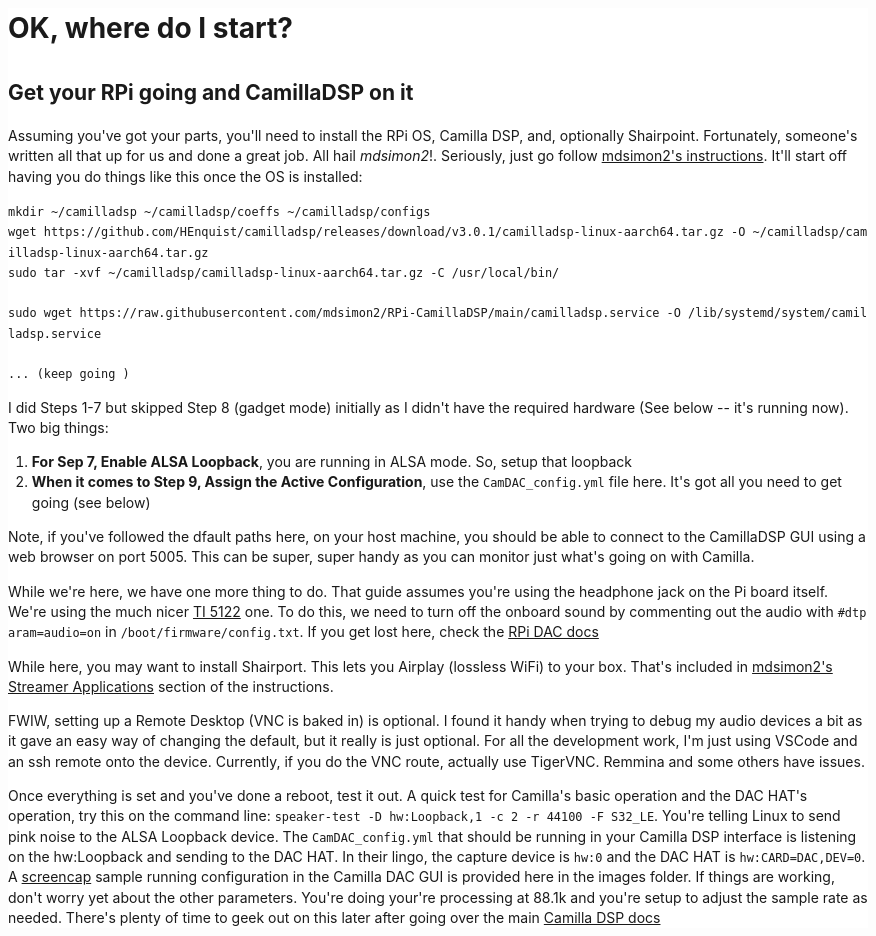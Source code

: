 # OK, where do I start?
## Get your RPi going and CamillaDSP on it
Assuming you've got your parts, you'll need to install the RPi OS, Camilla DSP, and, optionally Shairpoint. Fortunately, someone's written all that up for us and done a great job.  All hail _mdsimon2_!.  Seriously, just go follow [mdsimon2's instructions](https://github.com/mdsimon2/RPi-CamillaDSP). It'll start off having you do things like this once the OS is installed:

```
mkdir ~/camilladsp ~/camilladsp/coeffs ~/camilladsp/configs
wget https://github.com/HEnquist/camilladsp/releases/download/v3.0.1/camilladsp-linux-aarch64.tar.gz -O ~/camilladsp/camilladsp-linux-aarch64.tar.gz
sudo tar -xvf ~/camilladsp/camilladsp-linux-aarch64.tar.gz -C /usr/local/bin/

sudo wget https://raw.githubusercontent.com/mdsimon2/RPi-CamillaDSP/main/camilladsp.service -O /lib/systemd/system/camilladsp.service

... (keep going )

```
I did Steps 1-7 but skipped Step 8 (gadget mode) initially as I didn't have the required hardware (See below -- it's running now). Two big things:
1) **For Sep 7, Enable ALSA Loopback**, you are running in ALSA mode. So, setup that loopback
2) **When it comes to Step 9, Assign the Active Configuration**, use the `CamDAC_config.yml` file here. It's got all you need to get going (see below) 

Note, if you've followed the dfault paths here, on your host machine, you should be able to connect to the CamillaDSP GUI using a web browser on port 5005. This can be super, super handy as you can monitor just what's going on with Camilla.

While we're here, we have one more thing to do. That guide assumes you're using the headphone jack on the Pi board itself. We're using the much nicer [TI 5122](https://www.ti.com/document-viewer/pcm5122/datasheet) one. To do this, we need to turn off the onboard sound by commenting out the audio with `#dtparam=audio=on` in `/boot/firmware/config.txt`. If you get lost here, check the [RPi DAC docs](https://www.raspberrypi.com/documentation/accessories/audio.html) 

While here, you may want to install Shairport. This lets you Airplay (lossless WiFi) to your box.  That's included in [mdsimon2's Streamer Applications](https://github.com/mdsimon2/RPi-CamillaDSP?tab=readme-ov-file#streamer-applications) section of the instructions.

FWIW, setting up a Remote Desktop (VNC is baked in) is optional. I found it handy when trying to debug my audio devices a bit as it gave an easy way of changing the default, but it really is just optional. For all the development work, I'm just using VSCode and an ssh remote onto the device. Currently, if you do the VNC route, actually use TigerVNC. Remmina and some others have issues.

Once everything is set and you've done a reboot, test it out.  A quick test for Camilla's basic operation and the DAC HAT's operation, try this on the command line: `speaker-test -D hw:Loopback,1 -c 2 -r 44100 -F S32_LE`.  You're telling Linux to send pink noise to the ALSA Loopback device. The `CamDAC_config.yml` that should be running in your Camilla DSP interface is listening on the hw:Loopback and sending to the DAC HAT. In their lingo, the capture device is `hw:0` and the DAC HAT is `hw:CARD=DAC,DEV=0`. A [screencap](images/camilla_config.png) sample running configuration in the Camilla DAC GUI is provided here in the images folder. If things are working, don't worry yet about the other parameters. You're doing your're processing at 88.1k and you're setup to adjust the sample rate as needed. There's plenty of time to geek out on this later after going over the main [Camilla DSP docs](https://github.com/HEnquist/camilladsp)
